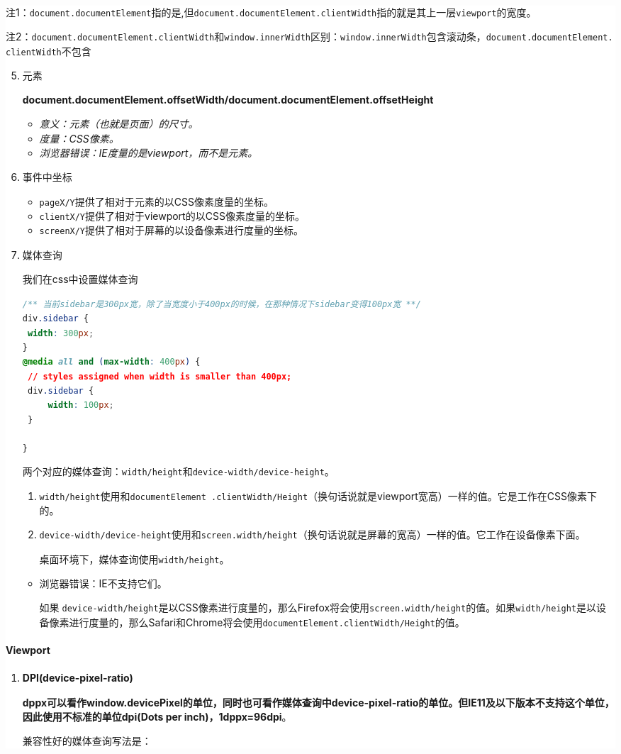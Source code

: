    注1：`document.documentElement`指的是<html>,但`document.documentElement.clientWidth`指的就是其上一层`viewport`的宽度。

   注2：`document.documentElement.clientWidth`和`window.innerWidth`区别：`window.innerWidth`包含滚动条，`document.documentElement.clientWidth`不包含

5. <html>元素

   **document.documentElement.offsetWidth/document.documentElement.offsetHeight**

   - *意义：元素（也就是页面）的尺寸。*
   - *度量：CSS像素。*
   - *浏览器错误：IE度量的是viewport，而不是元素。*

6. 事件中坐标

   - `pageX/Y`提供了相对于<html>元素的以CSS像素度量的坐标。
   - `clientX/Y`提供了相对于viewport的以CSS像素度量的坐标。
   - `screenX/Y`提供了相对于屏幕的以设备像素进行度量的坐标。

7. 媒体查询

   我们在css中设置媒体查询

   ```css
   /** 当前sidebar是300px宽，除了当宽度小于400px的时候，在那种情况下sidebar变得100px宽 **/
   div.sidebar {
   	width: 300px;
   }
   @media all and (max-width: 400px) {
   	// styles assigned when width is smaller than 400px;
   	div.sidebar {
   		width: 100px;
   	}
    
   }
   ```

   两个对应的媒体查询：`width/height`和`device-width/device-height`。

   1. `width/height`使用和`documentElement .clientWidth/Height`（换句话说就是viewport宽高）一样的值。它是工作在CSS像素下的。

   2. `device-width/device-height`使用和`screen.width/height`（换句话说就是屏幕的宽高）一样的值。它工作在设备像素下面。

      桌面环境下，媒体查询使用`width/height`。

   - 浏览器错误：IE不支持它们。

     如果 `device-width/height`是以CSS像素进行度量的，那么Firefox将会使用`screen.width/height`的值。如果`width/height`是以设备像素进行度量的，那么Safari和Chrome将会使用`documentElement.clientWidth/Height`的值。

#### Viewport

1. **DPI(device-pixel-ratio)**

   **dppx可以看作window.devicePixel的单位，**同时也可看作媒体查询中device-pixel-ratio的单位。但IE11及以下版本不支持这个单位，因此使用不标准的单位**dpi(Dots per inch)，1dppx=96dpi**。

   兼容性好的媒体查询写法是：
